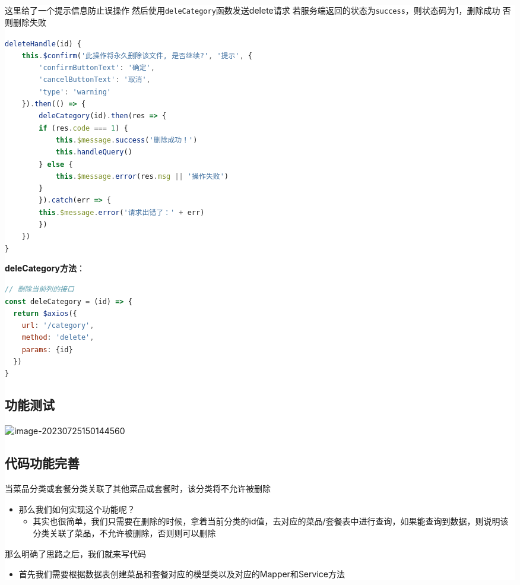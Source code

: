这里给了一个提示信息防止误操作
然后使用`deleCategory`函数发送delete请求
若服务端返回的状态为`success`，则状态码为1，删除成功
否则删除失败

```js
deleteHandle(id) {
    this.$confirm('此操作将永久删除该文件, 是否继续?', '提示', {
        'confirmButtonText': '确定',
        'cancelButtonText': '取消',
        'type': 'warning'
    }).then(() => {
        deleCategory(id).then(res => {
        if (res.code === 1) {
            this.$message.success('删除成功！')
            this.handleQuery()
        } else {
            this.$message.error(res.msg || '操作失败')
        }
        }).catch(err => {
        this.$message.error('请求出错了：' + err)
        })
    })
}
```

**deleCategory方法**：

```js
// 删除当前列的接口
const deleCategory = (id) => {
  return $axios({
    url: '/category',
    method: 'delete',
    params: {id}
  })
}
```

## 功能测试

![image-20230725150144560](https://s2.loli.net/2023/08/14/msb6yEkre39CYL2.png)

## 代码功能完善

当菜品分类或套餐分类关联了其他菜品或套餐时，该分类将不允许被删除

- 那么我们如何实现这个功能呢？
	- 其实也很简单，我们只需要在删除的时候，拿着当前分类的id值，去对应的菜品/套餐表中进行查询，如果能查询到数据，则说明该分类关联了菜品，不允许被删除，否则则可以删除

那么明确了思路之后，我们就来写代码

- 首先我们需要根据数据表创建菜品和套餐对应的模型类以及对应的Mapper和Service方法
